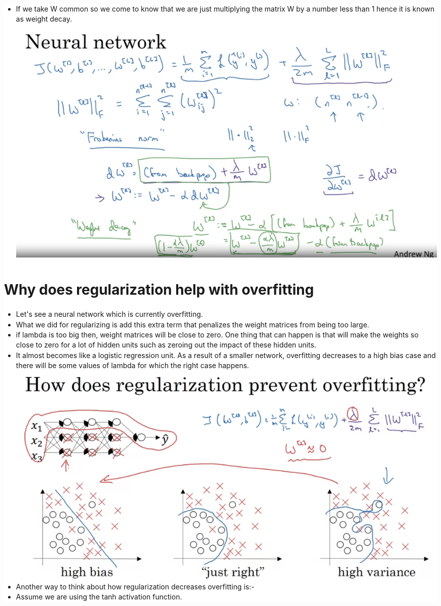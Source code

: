 - If we take W common so we come to know that we are just multiplying the matrix W by a number less than 1 hence it is known as weight decay.
![](./Images_Course2/img8.png)
# Why does regularization help with overfitting
- Let's see a neural network which is currently overfitting.
- What we did for regularizing is add this extra term that penalizes the weight matrices from being too large.
- if lambda is too big then, weight matrices will be close to zero. One thing that can happen is that will make the weights so close to zero for a lot of hidden units such as zeroing out the impact of these hidden units.
- It almost becomes like a logistic regression unit. As a result of a smaller network, overfitting decreases to a high bias case and there will be some values of lambda for which the right case happens.
![](./Images_Course2/img9.png)
- Another way to think about how regularization decreases overfitting is:-
- Assume we are using the tanh activation function.